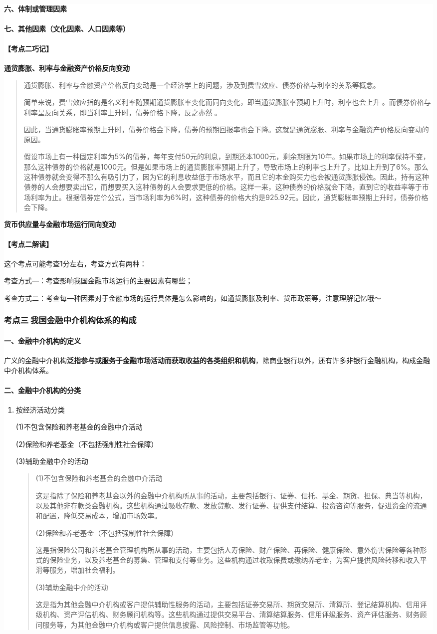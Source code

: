 #### 六、体制或管理因素

#### 七、其他因素（文化因素、人口因素等）

#### 【考点二巧记】

**通货膨胀、利率与金融资产价格反向变动**

> 通货膨胀、利率与金融资产价格反向变动是一个经济学上的问题，涉及到费雪效应、债券价格与利率的关系等概念。
>
> 简单来说，费雪效应指的是名义利率随预期通货膨胀率变化而同向变化，即当通货膨胀率预期上升时，利率也会上升 。而债券价格与利率呈反向关系，即当利率上升时，债券价格下降，反之亦然 。
>
> 因此，当通货膨胀率预期上升时，债券价格会下降，债券的预期回报率也会下降。这就是通货膨胀、利率与金融资产价格反向变动的原因。
>
> 假设市场上有一种固定利率为5%的债券，每年支付50元的利息，到期还本1000元，剩余期限为10年。如果市场上的利率保持不变，那么这种债券的价格就是1000元。但是如果市场上的通货膨胀率预期上升了，导致市场上的利率也上升了，比如上升到了6%。那么这种债券就会变得不那么有吸引力了，因为它的利息收益低于市场水平，而且它的本金购买力也会被通货膨胀侵蚀。因此，持有这种债券的人会想要卖出它，而想要买入这种债券的人会要求更低的价格。这样一来，这种债券的价格就会下降，直到它的收益率等于市场利率为止。根据债券定价公式，当市场利率为6%时，这种债券的价格大约是925.92元。因此，通货膨胀率预期上升时，债券价格会下降。

**货币供应量与金融市场运行同向变动**

#### 【考点二解读】

这个考点可能考查1分左右，考查方式有两种：

考查方式—：考查影响我国金融市场运行的主要因素有哪些；

考查方式二：考查每—种因素对于金融市场的运行具体是怎么影响的，如通货膨胀及利率、货币政策等，注意理解记忆哦～

### 考点三 我国金融中介机构体系的构成

#### 一、金融中介机构的定义

广义的金融中介机构**泛指参与或服务于金融市场活动而获取收益的各类组织和机构**，除商业银行以外，还有许多非银行金融机构，构成金融中介机构体系。

#### 二、金融中介机构的分类

1. 按经济活动分类

   (1)不包含保险和养老基金的金融中介活动 

   (2)保险和养老基金（不包括强制性社会保障）

   (3)辅助金融中介的活动

   > (1)不包含保险和养老基金的金融中介活动
   >
   > 这是指除了保险和养老基金以外的金融中介机构所从事的活动，主要包括银行、证券、信托、基金、期货、担保、典当等机构，以及其他非存款类金融机构。这些机构通过吸收存款、发放贷款、发行证券、提供支付结算、投资咨询等服务，促进资金的流通和配置，降低交易成本，增加市场效率。
   >
   > (2)保险和养老基金（不包括强制性社会保障）
   >
   > 这是指保险公司和养老基金管理机构所从事的活动，主要包括人寿保险、财产保险、再保险、健康保险、意外伤害保险等各种形式的保险业务，以及养老基金的募集、管理和支付等业务。这些机构通过收取保费或缴纳养老金，为客户提供风险转移和收入平滑等服务，增加社会福利。
   >
   > (3)辅助金融中介的活动
   >
   > 这是指为其他金融中介机构或客户提供辅助性服务的活动，主要包括证券交易所、期货交易所、清算所、登记结算机构、信用评级机构、资产评估机构、财务顾问机构等。这些机构通过提供交易平台、清算结算服务、信用评级服务、资产评估服务、财务顾问服务等，为其他金融中介机构或客户提供信息披露、风险控制、市场监管等功能。

